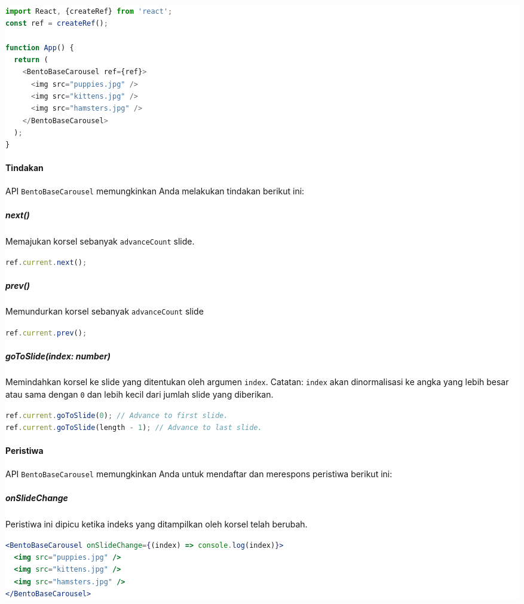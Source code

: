 ```javascript
import React, {createRef} from 'react';
const ref = createRef();

function App() {
  return (
    <BentoBaseCarousel ref={ref}>
      <img src="puppies.jpg" />
      <img src="kittens.jpg" />
      <img src="hamsters.jpg" />
    </BentoBaseCarousel>
  );
}
```

#### Tindakan

API `BentoBaseCarousel` memungkinkan Anda melakukan tindakan berikut ini:

##### next()

Memajukan korsel sebanyak `advanceCount` slide.

```javascript
ref.current.next();
```

##### prev()

Memundurkan korsel sebanyak `advanceCount` slide

```javascript
ref.current.prev();
```

##### goToSlide(index: number)

Memindahkan korsel ke slide yang ditentukan oleh argumen `index`. Catatan: `index` akan dinormalisasi ke angka yang lebih besar atau sama dengan `0` dan lebih kecil dari jumlah slide yang diberikan.

```javascript
ref.current.goToSlide(0); // Advance to first slide.
ref.current.goToSlide(length - 1); // Advance to last slide.
```

#### Peristiwa

API `BentoBaseCarousel` memungkinkan Anda untuk mendaftar dan merespons peristiwa berikut ini:

##### onSlideChange

Peristiwa ini dipicu ketika indeks yang ditampilkan oleh korsel telah berubah.

```jsx
<BentoBaseCarousel onSlideChange={(index) => console.log(index)}>
  <img src="puppies.jpg" />
  <img src="kittens.jpg" />
  <img src="hamsters.jpg" />
</BentoBaseCarousel>
```
